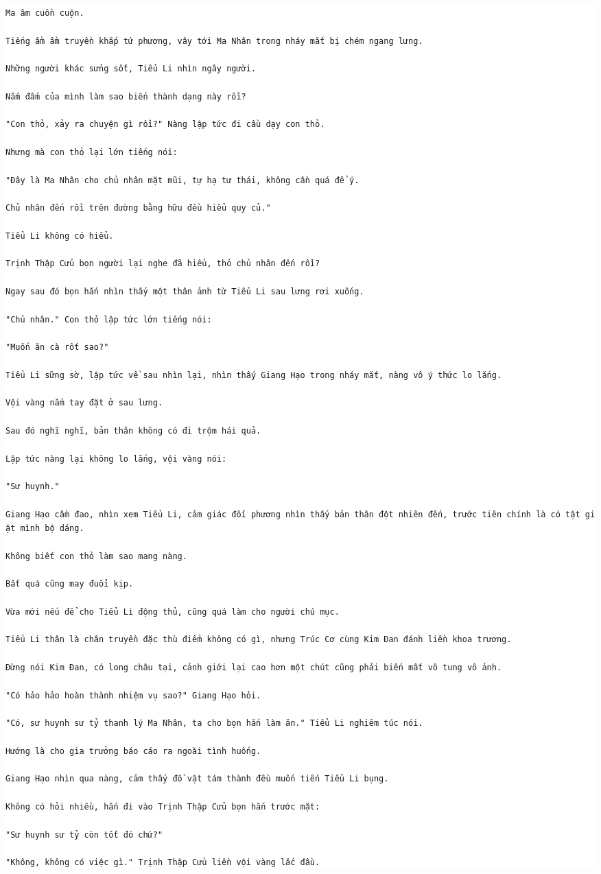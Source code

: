 	Ma âm cuồn cuộn.

	Tiếng ầm ầm truyền khắp tứ phương, vây tới Ma Nhân trong nháy mắt bị chém ngang lưng.

	Những người khác sửng sốt, Tiểu Li nhìn ngây người.

	Nắm đấm của mình làm sao biến thành dạng này rồi?

	"Con thỏ, xảy ra chuyện gì rồi?" Nàng lập tức đi cầu dạy con thỏ.

	Nhưng mà con thỏ lại lớn tiếng nói:

	"Đây là Ma Nhân cho chủ nhân mặt mũi, tự hạ tư thái, không cần quá để ý.

	Chủ nhân đến rồi trên đường bằng hữu đều hiểu quy củ."

	Tiểu Li không có hiểu.

	Trịnh Thập Cửu bọn người lại nghe đã hiểu, thỏ chủ nhân đến rồi?

	Ngay sau đó bọn hắn nhìn thấy một thân ảnh từ Tiểu Li sau lưng rơi xuống.

	"Chủ nhân." Con thỏ lập tức lớn tiếng nói:

	"Muốn ăn cà rốt sao?"

	Tiểu Li sững sờ, lập tức về sau nhìn lại, nhìn thấy Giang Hạo trong nháy mắt, nàng vô ý thức lo lắng.

	Vội vàng nắm tay đặt ở sau lưng.

	Sau đó nghĩ nghĩ, bản thân không có đi trộm hái quả.

	Lập tức nàng lại không lo lắng, vội vàng nói:

	"Sư huynh."

	Giang Hạo cầm đao, nhìn xem Tiểu Li, cảm giác đối phương nhìn thấy bản thân đột nhiên đến, trước tiên chính là có tật giật mình bộ dáng.

	Không biết con thỏ làm sao mang nàng.

	Bất quá cũng may đuổi kịp.

	Vừa mới nếu để cho Tiểu Li động thủ, cũng quá làm cho người chú mục.

	Tiểu Li thân là chân truyền đặc thù điểm không có gì, nhưng Trúc Cơ cùng Kim Đan đánh liền khoa trương.

	Đừng nói Kim Đan, có long châu tại, cảnh giới lại cao hơn một chút cũng phải biến mất vô tung vô ảnh.

	"Có hảo hảo hoàn thành nhiệm vụ sao?" Giang Hạo hỏi.

	"Có, sư huynh sư tỷ thanh lý Ma Nhân, ta cho bọn hắn làm ăn." Tiểu Li nghiêm túc nói.

	Hướng là cho gia trưởng báo cáo ra ngoài tình huống.

	Giang Hạo nhìn qua nàng, cảm thấy đồ vật tám thành đều muốn tiến Tiểu Li bụng.

	Không có hỏi nhiều, hắn đi vào Trịnh Thập Cửu bọn hắn trước mặt:

	"Sư huynh sư tỷ còn tốt đó chứ?"

	"Không, không có việc gì." Trịnh Thập Cửu liền vội vàng lắc đầu.
